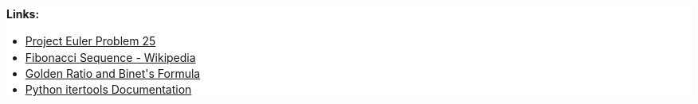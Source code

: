 
**Links:**
- [Project Euler Problem 25](https://projecteuler.net/problem=25)
- [Fibonacci Sequence - Wikipedia](https://en.wikipedia.org/wiki/Fibonacci_number)
- [Golden Ratio and Binet's Formula](https://en.wikipedia.org/wiki/Binet%27s_formula)
- [Python itertools Documentation](https://docs.python.org/3/library/itertools.html)